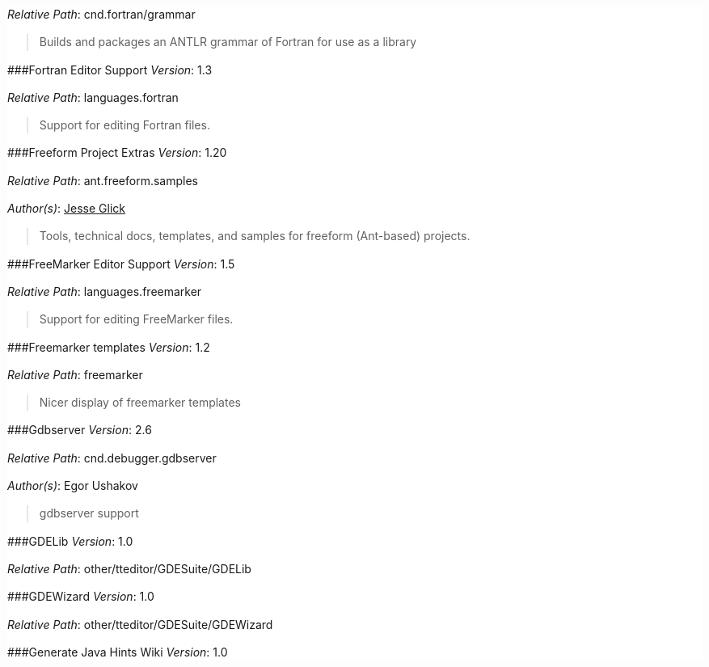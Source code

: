 *Relative Path*: cnd.fortran/grammar

> Builds and packages an ANTLR grammar of Fortran for use as a library


###Fortran Editor Support
*Version*: 1.3

*Relative Path*: languages.fortran

> Support for editing Fortran files.


###Freeform Project Extras
*Version*: 1.20

*Relative Path*: ant.freeform.samples

*Author(s)*: [Jesse Glick](jglick@netbeans.org)
> Tools, technical docs, templates, and samples for freeform (Ant-based) projects.


###FreeMarker Editor Support
*Version*: 1.5

*Relative Path*: languages.freemarker

> Support for editing FreeMarker files.


###Freemarker templates
*Version*: 1.2

*Relative Path*: freemarker

> Nicer display of freemarker templates


###Gdbserver
*Version*: 2.6

*Relative Path*: cnd.debugger.gdbserver

*Author(s)*: Egor Ushakov
> gdbserver support


###GDELib
*Version*: 1.0

*Relative Path*: other/tteditor/GDESuite/GDELib




###GDEWizard
*Version*: 1.0

*Relative Path*: other/tteditor/GDESuite/GDEWizard




###Generate Java Hints Wiki
*Version*: 1.0
